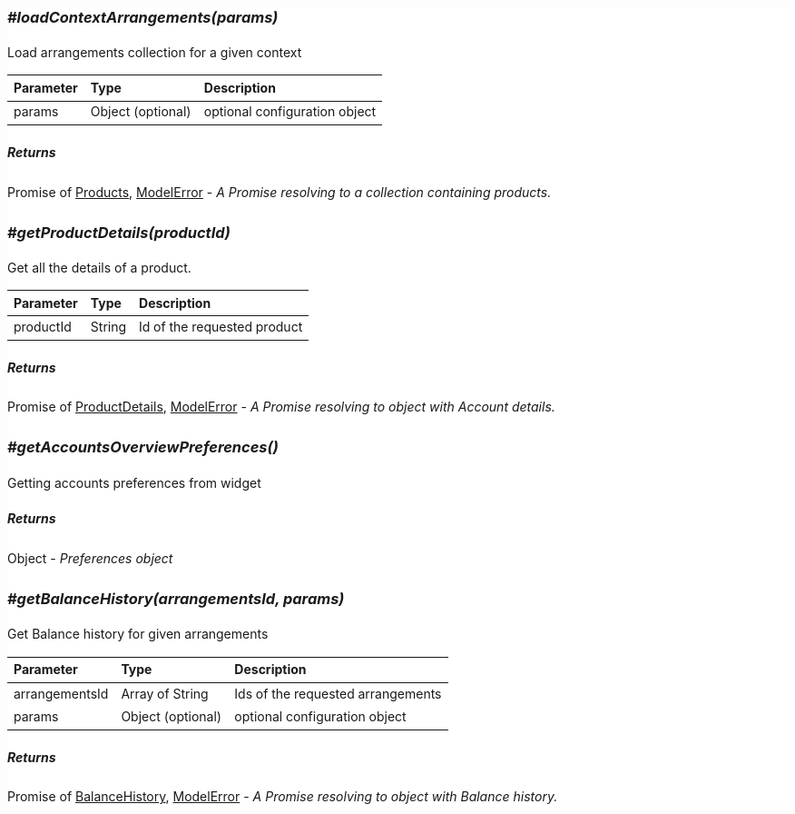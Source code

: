 ### <a name="ProductSummaryModel_loadContextArrangements"></a>*#loadContextArrangements(params)*

Load arrangements collection for a given context

| Parameter | Type | Description |
| :-- | :-- | :-- |
| params | Object (optional) | optional configuration object |

##### Returns

Promise of [Products](#Products), [ModelError](lib-bb-model-errors.html#ModelError) - *A Promise resolving to
  a collection containing products.*

### <a name="ProductSummaryModel_getProductDetails"></a>*#getProductDetails(productId)*

Get all the details of a product.

| Parameter | Type | Description |
| :-- | :-- | :-- |
| productId | String | Id of the requested product |

##### Returns

Promise of [ProductDetails](#ProductDetails), [ModelError](lib-bb-model-errors.html#ModelError) - *A Promise resolving to object with Account details.*

### <a name="ProductSummaryModel_getAccountsOverviewPreferences"></a>*#getAccountsOverviewPreferences()*

Getting accounts preferences from widget

##### Returns

Object - *Preferences object*

### <a name="ProductSummaryModel_getBalanceHistory"></a>*#getBalanceHistory(arrangementsId, params)*

Get Balance history for given arrangements

| Parameter | Type | Description |
| :-- | :-- | :-- |
| arrangementsId | Array of String | Ids of the requested arrangements |
| params | Object (optional) | optional configuration object |

##### Returns

Promise of [BalanceHistory](#BalanceHistory), [ModelError](lib-bb-model-errors.html#ModelError) - *A Promise resolving to object with Balance history.*

